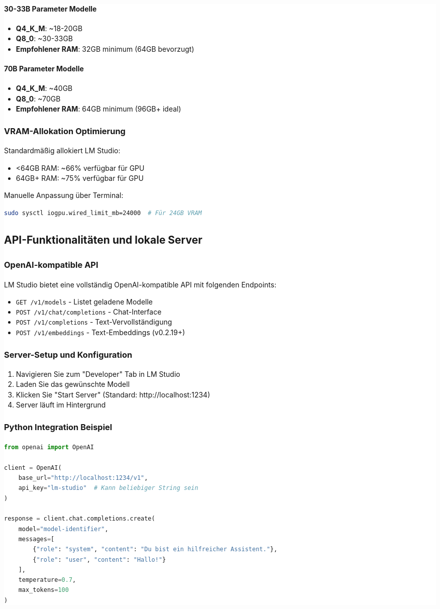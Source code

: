 #### 30-33B Parameter Modelle

- **Q4_K_M**: ~18-20GB
- **Q8_0**: ~30-33GB
- **Empfohlener RAM**: 32GB minimum (64GB bevorzugt)

#### 70B Parameter Modelle

- **Q4_K_M**: ~40GB
- **Q8_0**: ~70GB
- **Empfohlener RAM**: 64GB minimum (96GB+ ideal)

### VRAM-Allokation Optimierung

Standardmäßig allokiert LM Studio:

- <64GB RAM: ~66% verfügbar für GPU
- 64GB+ RAM: ~75% verfügbar für GPU

Manuelle Anpassung über Terminal:

```bash
sudo sysctl iogpu.wired_limit_mb=24000  # Für 24GB VRAM
```

## API-Funktionalitäten und lokale Server

### OpenAI-kompatible API

LM Studio bietet eine vollständig OpenAI-kompatible API mit folgenden Endpoints:

- `GET /v1/models` - Listet geladene Modelle
- `POST /v1/chat/completions` - Chat-Interface
- `POST /v1/completions` - Text-Vervollständigung
- `POST /v1/embeddings` - Text-Embeddings (v0.2.19+)

### Server-Setup und Konfiguration

1. Navigieren Sie zum "Developer" Tab in LM Studio
2. Laden Sie das gewünschte Modell
3. Klicken Sie "Start Server" (Standard: http://localhost:1234)
4. Server läuft im Hintergrund

### Python Integration Beispiel

```python
from openai import OpenAI

client = OpenAI(
    base_url="http://localhost:1234/v1",
    api_key="lm-studio"  # Kann beliebiger String sein
)

response = client.chat.completions.create(
    model="model-identifier",
    messages=[
        {"role": "system", "content": "Du bist ein hilfreicher Assistent."},
        {"role": "user", "content": "Hallo!"}
    ],
    temperature=0.7,
    max_tokens=100
)
```
